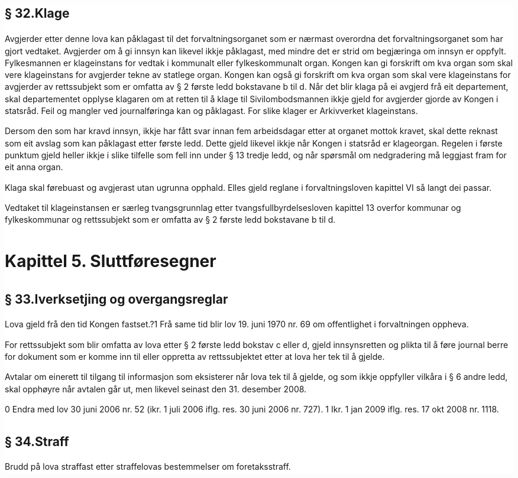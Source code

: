 ## § 32.Klage

Avgjerder etter denne lova kan påklagast til det forvaltningsorganet som er nærmast overordna det forvaltningsorganet som har gjort vedtaket. Avgjerder om å gi innsyn kan likevel ikkje påklagast, med mindre det er strid om begjæringa om innsyn er oppfylt. Fylkesmannen er klageinstans for vedtak i kommunalt eller fylkeskommunalt organ. Kongen kan gi forskrift om kva organ som skal vere klageinstans for avgjerder tekne av statlege organ. Kongen kan også gi forskrift om kva organ som skal vere klageinstans for avgjerder av rettssubjekt som er omfatta av § 2 første ledd bokstavane b til d. Når det blir klaga på ei avgjerd frå eit departement, skal departementet opplyse klagaren om at retten til å klage til Sivilombodsmannen ikkje gjeld for avgjerder gjorde av Kongen i statsråd. Feil og mangler ved journalføringa kan og påklagast. For slike klager er Arkivverket klageinstans.

Dersom den som har kravd innsyn, ikkje har fått svar innan fem arbeidsdagar etter at organet mottok kravet, skal dette reknast som eit avslag som kan påklagast etter første ledd. Dette gjeld likevel ikkje når Kongen i statsråd er klageorgan. Regelen i første punktum gjeld heller ikkje i slike tilfelle som fell inn under § 13 tredje ledd, og når spørsmål om nedgradering må leggjast fram for eit anna organ.

Klaga skal førebuast og avgjerast utan ugrunna opphald. Elles gjeld reglane i forvaltningsloven kapittel VI så langt dei passar.

Vedtaket til klageinstansen er særleg tvangsgrunnlag etter tvangsfullbyrdelsesloven kapittel 13 overfor kommunar og fylkeskommunar og rettssubjekt som er omfatta av § 2 første ledd bokstavane b til d.

# Kapittel 5. Sluttføresegner

## § 33.Iverksetjing og overgangsreglar

Lova gjeld frå den tid Kongen fastset.?1 Frå same tid blir lov 19. juni 1970 nr. 69 om offentlighet i forvaltningen oppheva.

For rettssubjekt som blir omfatta av lova etter § 2 første ledd bokstav c eller d, gjeld innsynsretten og plikta til å føre journal berre for dokument som er komme inn til eller oppretta av rettssubjektet etter at lova her tek til å gjelde.

Avtalar om einerett til tilgang til informasjon som eksisterer når lova tek til å gjelde, og som ikkje oppfyller vilkåra i § 6 andre ledd, skal opphøyre når avtalen går ut, men likevel seinast den 31. desember 2008.

0	Endra med lov 30 juni 2006 nr. 52 (ikr. 1 juli 2006 iflg. res. 30 juni 2006 nr. 727).
1	Ikr. 1 jan 2009 iflg. res. 17 okt 2008 nr. 1118.

## § 34.Straff

Brudd på lova straffast etter straffelovas bestemmelser om foretaksstraff.
